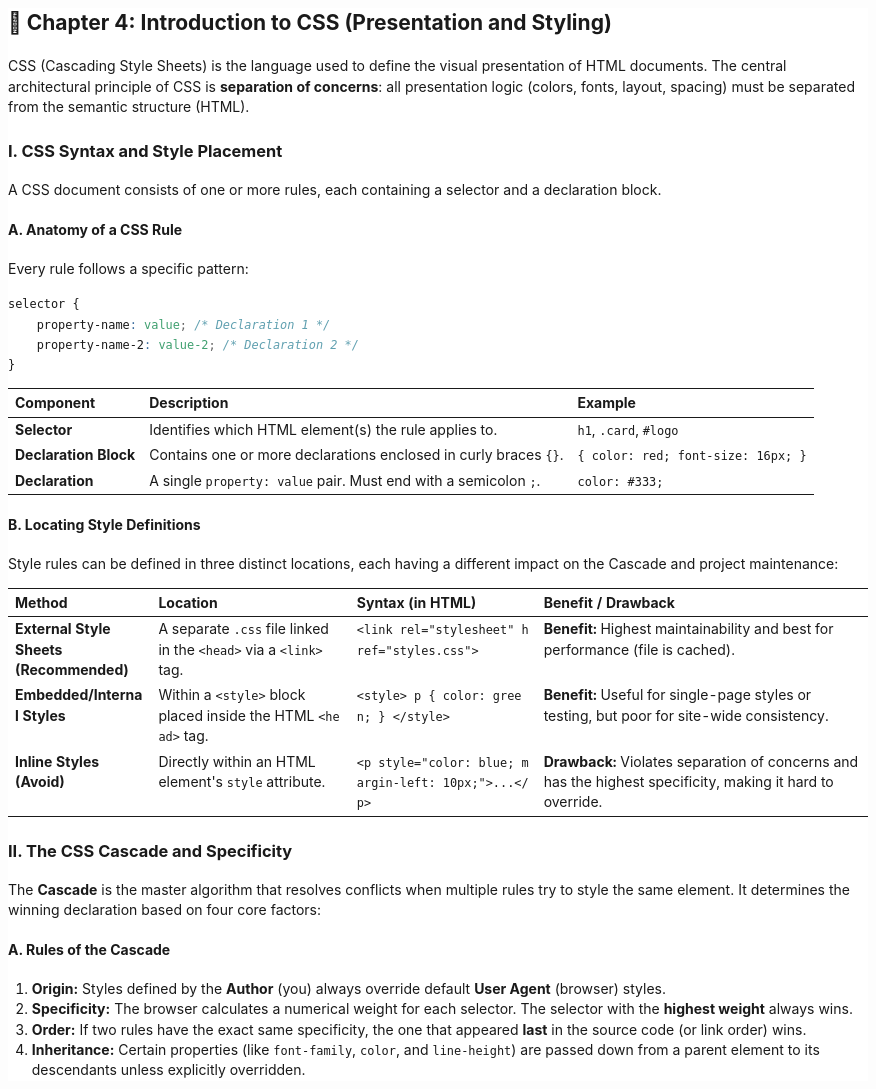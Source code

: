## 🎨 Chapter 4: Introduction to CSS (Presentation and Styling)

CSS (Cascading Style Sheets) is the language used to define the visual presentation of HTML documents. The central architectural principle of CSS is **separation of concerns**: all presentation logic (colors, fonts, layout, spacing) must be separated from the semantic structure (HTML).

### I. CSS Syntax and Style Placement

A CSS document consists of one or more rules, each containing a selector and a declaration block.

#### A. Anatomy of a CSS Rule

Every rule follows a specific pattern:

```css
selector {
	property-name: value; /* Declaration 1 */
	property-name-2: value-2; /* Declaration 2 */
}
```

| Component           | Description                                                  | Example                          |
| :------------------ | :----------------------------------------------------------- | :------------------------------- |
| **Selector**        | Identifies which HTML element(s) the rule applies to.        | `h1`, `.card`, `#logo`           |
| **Declaration Block** | Contains one or more declarations enclosed in curly braces `{}`. | `{ color: red; font-size: 16px; }` |
| **Declaration**     | A single `property: value` pair. Must end with a semicolon `;`. | `color: #333;`                   |

#### B. Locating Style Definitions

Style rules can be defined in three distinct locations, each having a different impact on the Cascade and project maintenance:

| Method                            | Location                                                              | Syntax (in HTML)                                         | Benefit / Drawback                                                                                             |
| :-------------------------------- | :-------------------------------------------------------------------- | :------------------------------------------------------- | :------------------------------------------------------------------------------------------------------------- |
| **External Style Sheets (Recommended)** | A separate `.css` file linked in the `<head>` via a `<link>` tag. | `<link rel="stylesheet" href="styles.css">`              | **Benefit:** Highest maintainability and best for performance (file is cached).                                |
| **Embedded/Internal Styles**      | Within a `<style>` block placed inside the HTML `<head>` tag.         | `<style> p { color: green; } </style>`                   | **Benefit:** Useful for single-page styles or testing, but poor for site-wide consistency.                     |
| **Inline Styles (Avoid)**         | Directly within an HTML element's `style` attribute.                  | `<p style="color: blue; margin-left: 10px;">...</p>`     | **Drawback:** Violates separation of concerns and has the highest specificity, making it hard to override. |

### II. The CSS Cascade and Specificity

The **Cascade** is the master algorithm that resolves conflicts when multiple rules try to style the same element. It determines the winning declaration based on four core factors:

#### A. Rules of the Cascade

1.  **Origin:** Styles defined by the **Author** (you) always override default **User Agent** (browser) styles.
2.  **Specificity:** The browser calculates a numerical weight for each selector. The selector with the **highest weight** always wins.
3.  **Order:** If two rules have the exact same specificity, the one that appeared **last** in the source code (or link order) wins.
4.  **Inheritance:** Certain properties (like `font-family`, `color`, and `line-height`) are passed down from a parent element to its descendants unless explicitly overridden.
